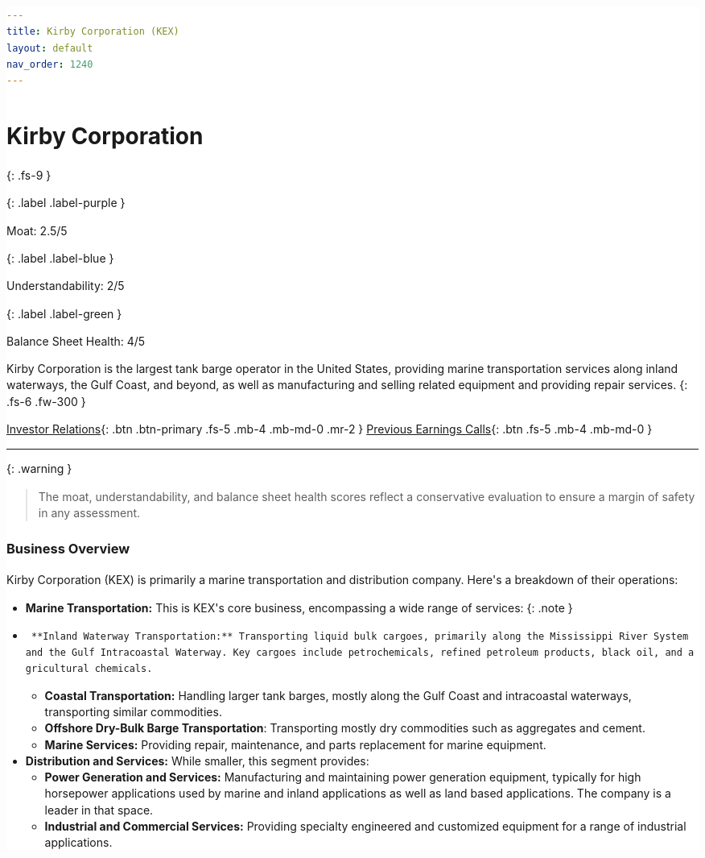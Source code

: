 ```yaml
---
title: Kirby Corporation (KEX)
layout: default
nav_order: 1240
---
```


# Kirby Corporation
{: .fs-9 }

{: .label .label-purple }

Moat: 2.5/5

{: .label .label-blue }

Understandability: 2/5

{: .label .label-green }

Balance Sheet Health: 4/5

Kirby Corporation is the largest tank barge operator in the United States, providing marine transportation services along inland waterways, the Gulf Coast, and beyond, as well as manufacturing and selling related equipment and providing repair services.
{: .fs-6 .fw-300 }

[Investor Relations](https://www.google.com/search?q=KEX+investor+relations){: .btn .btn-primary .fs-5 .mb-4 .mb-md-0 .mr-2 }
[Previous Earnings Calls](https://discountingcashflows.com/company/KEX/transcripts/){: .btn .fs-5 .mb-4 .mb-md-0 }

---

{: .warning }
>The moat, understandability, and balance sheet health scores reflect a conservative evaluation to ensure a margin of safety in any assessment.



### Business Overview
Kirby Corporation (KEX) is primarily a marine transportation and distribution company. Here's a breakdown of their operations:

*   **Marine Transportation:** This is KEX's core business, encompassing a wide range of services:
{: .note }
*      **Inland Waterway Transportation:** Transporting liquid bulk cargoes, primarily along the Mississippi River System and the Gulf Intracoastal Waterway. Key cargoes include petrochemicals, refined petroleum products, black oil, and agricultural chemicals.
    *   **Coastal Transportation:** Handling larger tank barges, mostly along the Gulf Coast and intracoastal waterways, transporting similar commodities.
    *   **Offshore Dry-Bulk Barge Transportation**: Transporting mostly dry commodities such as aggregates and cement.
    *   **Marine Services:** Providing repair, maintenance, and parts replacement for marine equipment.
*   **Distribution and Services:** While smaller, this segment provides:
    *   **Power Generation and Services:** Manufacturing and maintaining power generation equipment, typically for high horsepower applications used by marine and inland applications as well as land based applications. The company is a leader in that space.
    *   **Industrial and Commercial Services:** Providing specialty engineered and customized equipment for a range of industrial applications.
